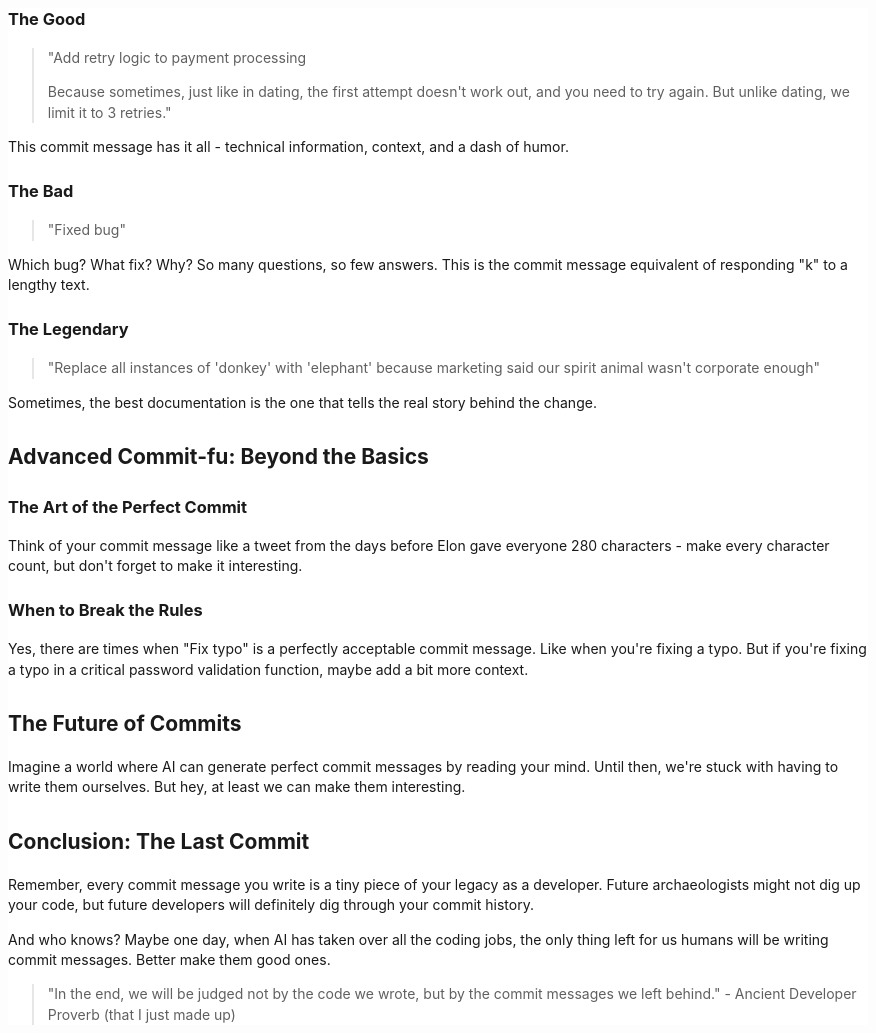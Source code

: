 ### The Good

> "Add retry logic to payment processing
>
> Because sometimes, just like in dating, the first attempt doesn't work out, and you need to try again. But unlike dating, we limit it to 3 retries."

This commit message has it all - technical information, context, and a dash of humor.

### The Bad

> "Fixed bug"

Which bug? What fix? Why? So many questions, so few answers. This is the commit message equivalent of responding "k" to a lengthy text.

### The Legendary

> "Replace all instances of 'donkey' with 'elephant' because marketing said our spirit animal wasn't corporate enough"

Sometimes, the best documentation is the one that tells the real story behind the change.

## Advanced Commit-fu: Beyond the Basics

### The Art of the Perfect Commit

Think of your commit message like a tweet from the days before Elon gave everyone 280 characters - make every character count, but don't forget to make it interesting.

### When to Break the Rules

Yes, there are times when "Fix typo" is a perfectly acceptable commit message. Like when you're fixing a typo. But if you're fixing a typo in a critical password validation function, maybe add a bit more context.

## The Future of Commits

Imagine a world where AI can generate perfect commit messages by reading your mind. Until then, we're stuck with having to write them ourselves. But hey, at least we can make them interesting.

## Conclusion: The Last Commit

Remember, every commit message you write is a tiny piece of your legacy as a developer. Future archaeologists might not dig up your code, but future developers will definitely dig through your commit history.

And who knows? Maybe one day, when AI has taken over all the coding jobs, the only thing left for us humans will be writing commit messages. Better make them good ones.

> "In the end, we will be judged not by the code we wrote, but by the commit messages we left behind." - Ancient Developer Proverb (that I just made up)
